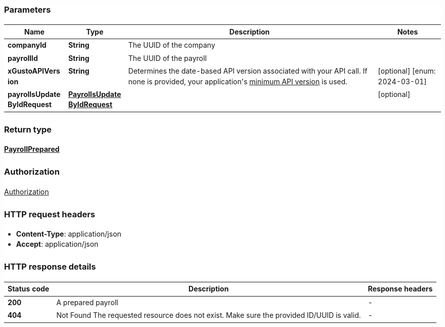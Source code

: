 ### Parameters

| Name | Type | Description  | Notes |
|------------- | ------------- | ------------- | -------------|
| **companyId** | **String**| The UUID of the company | |
| **payrollId** | **String**| The UUID of the payroll | |
| **xGustoAPIVersion** | **String**| Determines the date-based API version associated with your API call. If none is provided, your application&#39;s [minimum API version](https://docs.gusto.com/embedded-payroll/docs/api-versioning#minimum-api-version) is used. | [optional] [enum: 2024-03-01] |
| **payrollsUpdateByIdRequest** | [**PayrollsUpdateByIdRequest**](PayrollsUpdateByIdRequest.md)|  | [optional] |

### Return type

[**PayrollPrepared**](PayrollPrepared.md)

### Authorization

[Authorization](../README.md#Authorization)

### HTTP request headers

 - **Content-Type**: application/json
 - **Accept**: application/json

### HTTP response details
| Status code | Description | Response headers |
|-------------|-------------|------------------|
| **200** | A prepared payroll |  -  |
| **404** | Not Found     The requested resource does not exist. Make sure the provided ID/UUID is valid.  |  -  |

